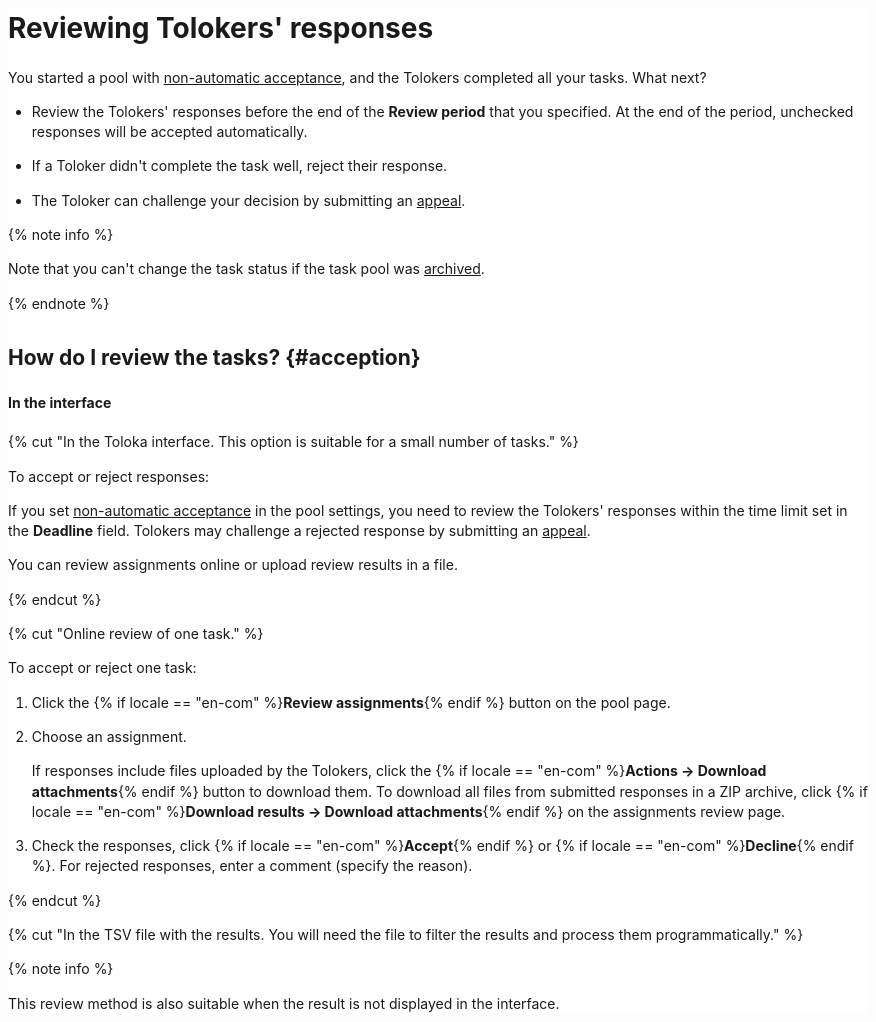 # Reviewing Tolokers' responses 

You started a pool with [non-automatic acceptance](offline-accept.md), and the Tolokers completed all your tasks. What next?

- Review the Tolokers' responses before the end of the **Review period** that you specified. At the end of the period, unchecked responses will be accepted automatically.

- If a Toloker didn't complete the task well, reject their response.

- The Toloker can challenge your decision by submitting an [appeal](#appeal).

{% note info %}

Note that you can't change the task status if the task pool was [archived](pool-archive.md).

{% endnote %}

## How do I review the tasks? {#acception}

#### In the interface

{% cut "In the Toloka interface. This option is suitable for a small number of tasks." %}

To accept or reject responses:

If you set [non-automatic acceptance](offline-accept.md) in the pool settings, you need to review the Tolokers' responses within the time limit set in the **Deadline** field. Tolokers may challenge a rejected response by submitting an [appeal](#appeal).

You can review assignments online or upload review results in a file.

{% endcut %}

{% cut "Online review of one task." %}

To accept or reject one task:

1. Click the {% if locale == "en-com" %}**Review assignments**{% endif %} button on the pool page.

1. Choose an assignment.

    If responses include files uploaded by the Tolokers, click the {% if locale == "en-com" %}**Actions → Download attachments**{% endif %} button to download them. To download all files from submitted responses in a ZIP archive, click {% if locale == "en-com" %}**Download results → Download attachments**{% endif %} on the assignments review page.

1. Check the responses, click {% if locale == "en-com" %}**Accept**{% endif %} or {% if locale == "en-com" %}**Decline**{% endif %}. For rejected responses, enter a comment (specify the reason).

{% endcut %}

{% cut "In the TSV file with the results. You will need the file to filter the results and process them programmatically." %}

{% note info %}

This review method is also suitable when the result is not displayed in the interface.
